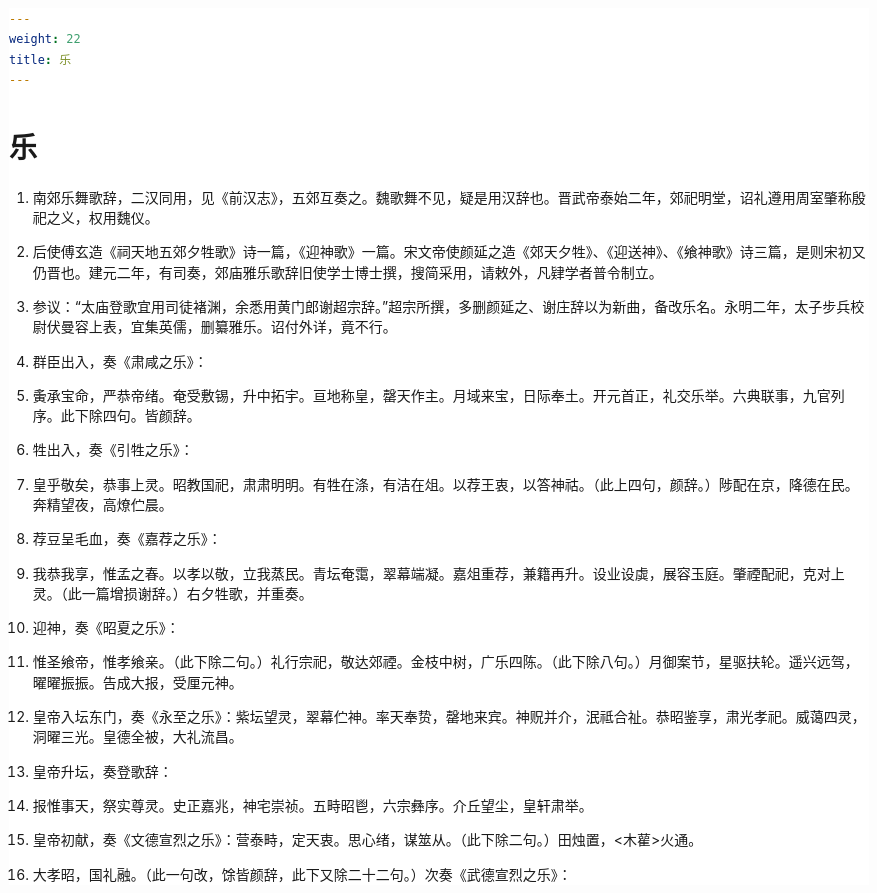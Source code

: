 ```yaml
---
weight: 22
title: 乐
---
```


# 乐

1. <span id="乐-1"></span>
南郊乐舞歌辞，二汉同用，见《前汉志》，五郊互奏之。魏歌舞不见，疑是用汉辞也。晋武帝泰始二年，郊祀明堂，诏礼遵用周室肇称殷祀之义，权用魏仪。

2. <span id="乐-2"></span>
后使傅玄造《祠天地五郊夕牲歌》诗一篇，《迎神歌》一篇。宋文帝使颜延之造《郊天夕牲》、《迎送神》、《飨神歌》诗三篇，是则宋初又仍晋也。建元二年，有司奏，郊庙雅乐歌辞旧使学士博士撰，搜简采用，请敕外，凡肄学者普令制立。

3. <span id="乐-3"></span>
参议：“太庙登歌宜用司徒褚渊，余悉用黄门郎谢超宗辞。”超宗所撰，多删颜延之、谢庄辞以为新曲，备改乐名。永明二年，太子步兵校尉伏曼容上表，宜集英儒，删纂雅乐。诏付外详，竟不行。

4. <span id="乐-4"></span>
群臣出入，奏《肃咸之乐》：

5. <span id="乐-5"></span>
夤承宝命，严恭帝绪。奄受敷锡，升中拓宇。亘地称皇，罄天作主。月域来宝，日际奉土。开元首正，礼交乐举。六典联事，九官列序。此下除四句。皆颜辞。

6. <span id="乐-6"></span>
牲出入，奏《引牲之乐》：

7. <span id="乐-7"></span>
皇乎敬矣，恭事上灵。昭教国祀，肃肃明明。有牲在涤，有洁在俎。以荐王衷，以答神祜。（此上四句，颜辞。）陟配在京，降德在民。奔精望夜，高燎伫晨。

8. <span id="乐-8"></span>
荐豆呈毛血，奏《嘉荐之乐》：

9. <span id="乐-9"></span>
我恭我享，惟孟之春。以孝以敬，立我蒸民。青坛奄霭，翠幕端凝。嘉俎重荐，兼籍再升。设业设虡，展容玉庭。肇禋配祀，克对上灵。（此一篇增损谢辞。）右夕牲歌，并重奏。

10. <span id="乐-10"></span>
迎神，奏《昭夏之乐》：

11. <span id="乐-11"></span>
惟圣飨帝，惟孝飨亲。（此下除二句。）礼行宗祀，敬达郊禋。金枝中树，广乐四陈。（此下除八句。）月御案节，星驱扶轮。遥兴远驾，曜曜振振。告成大报，受厘元神。

12. <span id="乐-12"></span>
皇帝入坛东门，奏《永至之乐》：紫坛望灵，翠幕伫神。率天奉贽，罄地来宾。神贶并介，泯祗合祉。恭昭鉴享，肃光孝祀。威蔼四灵，洞曜三光。皇德全被，大礼流昌。

13. <span id="乐-13"></span>
皇帝升坛，奏登歌辞：

14. <span id="乐-14"></span>
报惟事天，祭实尊灵。史正嘉兆，神宅崇祯。五畤昭鬯，六宗彝序。介丘望尘，皇轩肃举。

15. <span id="乐-15"></span>
皇帝初献，奏《文德宣烈之乐》：营泰畤，定天衷。思心绪，谋筮从。（此下除二句。）田烛置，<木雚>火通。

16. <span id="乐-16"></span>
大孝昭，国礼融。（此一句改，馀皆颜辞，此下又除二十二句。）次奏《武德宣烈之乐》：
